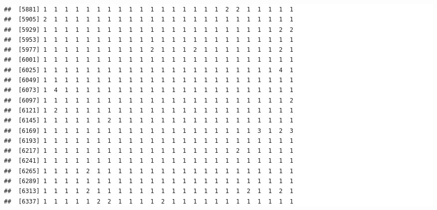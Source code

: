     ##  [5881] 1  1  1  1  1  1  1  1  1  1  1  1  1  1  1  1  1  2  2  1  1  1  1  1 
    ##  [5905] 2  1  1  1  1  1  1  1  1  1  1  1  1  1  1  1  1  1  1  1  1  1  1  1 
    ##  [5929] 1  1  1  1  1  1  1  1  1  1  1  1  1  1  1  1  1  1  1  1  1  1  2  2 
    ##  [5953] 1  1  1  1  1  1  1  1  1  1  1  1  1  1  1  1  1  1  1  1  1  1  1  1 
    ##  [5977] 1  1  1  1  1  1  1  1  1  1  2  1  1  1  2  1  1  1  1  1  1  1  2  1 
    ##  [6001] 1  1  1  1  1  1  1  1  1  1  1  1  1  1  1  1  1  1  1  1  1  1  1  1 
    ##  [6025] 1  1  1  1  1  1  1  1  1  1  1  1  1  1  1  1  1  1  1  1  1  1  4  1 
    ##  [6049] 1  1  1  1  1  1  1  1  1  1  1  1  1  1  1  1  1  1  1  1  1  1  1  1 
    ##  [6073] 1  4  1  1  1  1  1  1  1  1  1  1  1  1  1  1  1  1  1  1  1  1  1  1 
    ##  [6097] 1  1  1  1  1  1  1  1  1  1  1  1  1  1  1  1  1  1  1  1  1  1  1  2 
    ##  [6121] 1  2  1  1  1  1  1  1  1  1  1  1  1  1  1  1  1  1  1  1  1  1  1  1 
    ##  [6145] 1  1  1  1  1  1  2  1  1  1  1  1  1  1  1  1  1  1  1  1  1  1  1  1 
    ##  [6169] 1  1  1  1  1  1  1  1  1  1  1  1  1  1  1  1  1  1  1  1  3  1  2  3 
    ##  [6193] 1  1  1  1  1  1  1  1  1  1  1  1  1  1  1  1  1  1  1  1  1  1  1  1 
    ##  [6217] 1  1  1  1  1  1  1  1  1  1  1  1  1  1  1  1  1  1  2  1  1  1  1  1 
    ##  [6241] 1  1  1  1  1  1  1  1  1  1  1  1  1  1  1  1  1  1  1  1  1  1  1  1 
    ##  [6265] 1  1  1  1  2  1  1  1  1  1  1  1  1  1  1  1  1  1  1  1  1  1  1  1 
    ##  [6289] 1  1  1  1  1  1  1  1  1  1  1  1  1  1  1  1  1  1  1  1  1  1  1  1 
    ##  [6313] 1  1  1  1  2  1  1  1  1  1  1  1  1  1  1  1  1  1  1  2  1  1  2  1 
    ##  [6337] 1  1  1  1  1  2  2  1  1  1  1  2  1  1  1  1  1  1  1  1  1  1  1  1 